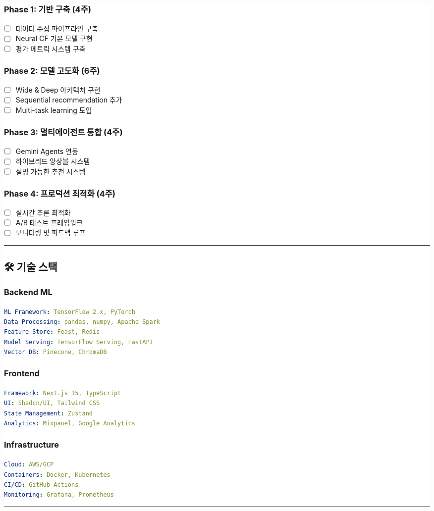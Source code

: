 ### **Phase 1: 기반 구축 (4주)**
- [ ] 데이터 수집 파이프라인 구축
- [ ] Neural CF 기본 모델 구현
- [ ] 평가 메트릭 시스템 구축

### **Phase 2: 모델 고도화 (6주)**
- [ ] Wide & Deep 아키텍처 구현
- [ ] Sequential recommendation 추가
- [ ] Multi-task learning 도입

### **Phase 3: 멀티에이전트 통합 (4주)**
- [ ] Gemini Agents 연동
- [ ] 하이브리드 앙상블 시스템
- [ ] 설명 가능한 추천 시스템

### **Phase 4: 프로덕션 최적화 (4주)**
- [ ] 실시간 추론 최적화
- [ ] A/B 테스트 프레임워크
- [ ] 모니터링 및 피드백 루프

---

## 🛠 기술 스택

### **Backend ML**
```yaml
ML Framework: TensorFlow 2.x, PyTorch
Data Processing: pandas, numpy, Apache Spark
Feature Store: Feast, Redis
Model Serving: TensorFlow Serving, FastAPI
Vector DB: Pinecone, ChromaDB
```

### **Frontend**
```yaml
Framework: Next.js 15, TypeScript
UI: Shadcn/UI, Tailwind CSS
State Management: Zustand
Analytics: Mixpanel, Google Analytics
```

### **Infrastructure**
```yaml
Cloud: AWS/GCP
Containers: Docker, Kubernetes
CI/CD: GitHub Actions
Monitoring: Grafana, Prometheus
```

---

